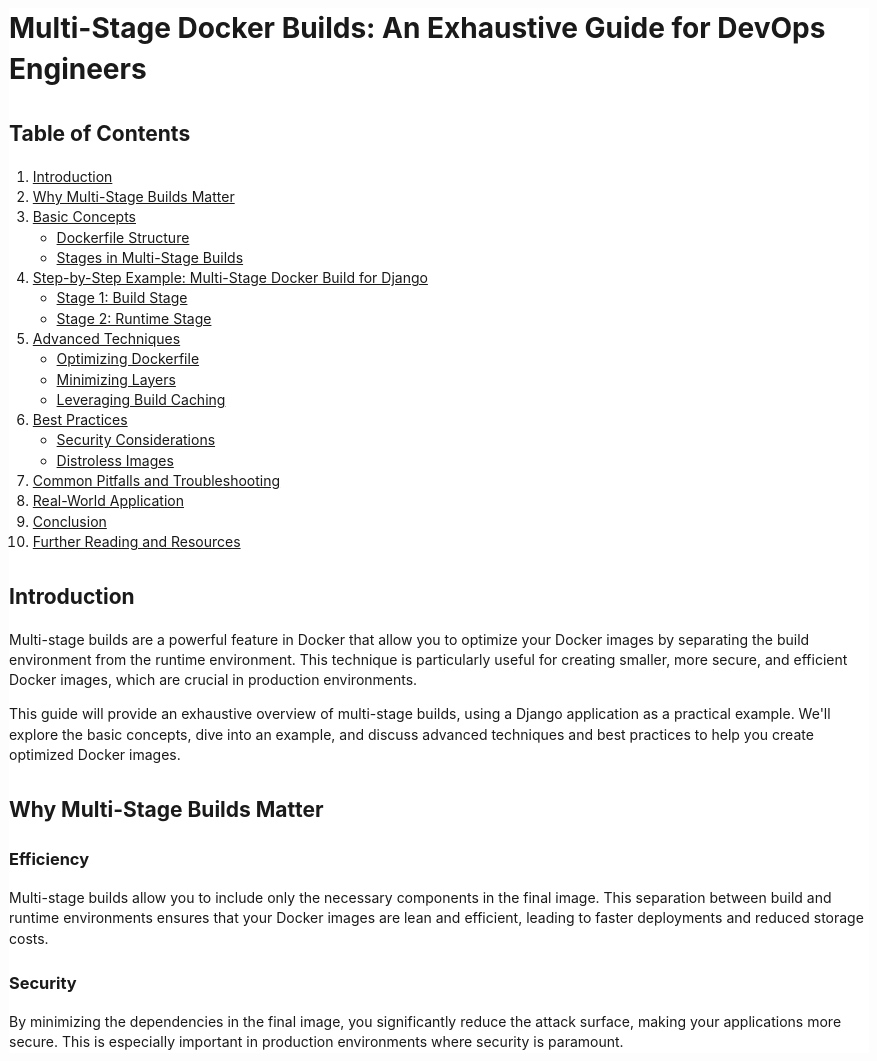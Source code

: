 # Multi-Stage Docker Builds: An Exhaustive Guide for DevOps Engineers

## Table of Contents

1. [Introduction](#introduction)
2. [Why Multi-Stage Builds Matter](#why-multi-stage-builds-matter)
3. [Basic Concepts](#basic-concepts)
    - [Dockerfile Structure](#dockerfile-structure)
    - [Stages in Multi-Stage Builds](#stages-in-multi-stage-builds)
4. [Step-by-Step Example: Multi-Stage Docker Build for Django](#step-by-step-example-multi-stage-docker-build-for-django)
    - [Stage 1: Build Stage](#stage-1-build-stage)
    - [Stage 2: Runtime Stage](#stage-2-runtime-stage)
5. [Advanced Techniques](#advanced-techniques)
    - [Optimizing Dockerfile](#optimizing-dockerfile)
    - [Minimizing Layers](#minimizing-layers)
    - [Leveraging Build Caching](#leveraging-build-caching)
6. [Best Practices](#best-practices)
    - [Security Considerations](#security-considerations)
    - [Distroless Images](#distroless-images)
7. [Common Pitfalls and Troubleshooting](#common-pitfalls-and-troubleshooting)
8. [Real-World Application](#real-world-application)
9. [Conclusion](#conclusion)
10. [Further Reading and Resources](#further-reading-and-resources)

## Introduction

Multi-stage builds are a powerful feature in Docker that allow you to optimize your Docker images by separating the build environment from the runtime environment. This technique is particularly useful for creating smaller, more secure, and efficient Docker images, which are crucial in production environments.

This guide will provide an exhaustive overview of multi-stage builds, using a Django application as a practical example. We'll explore the basic concepts, dive into an example, and discuss advanced techniques and best practices to help you create optimized Docker images.

## Why Multi-Stage Builds Matter

### Efficiency

Multi-stage builds allow you to include only the necessary components in the final image. This separation between build and runtime environments ensures that your Docker images are lean and efficient, leading to faster deployments and reduced storage costs.

### Security

By minimizing the dependencies in the final image, you significantly reduce the attack surface, making your applications more secure. This is especially important in production environments where security is paramount.
